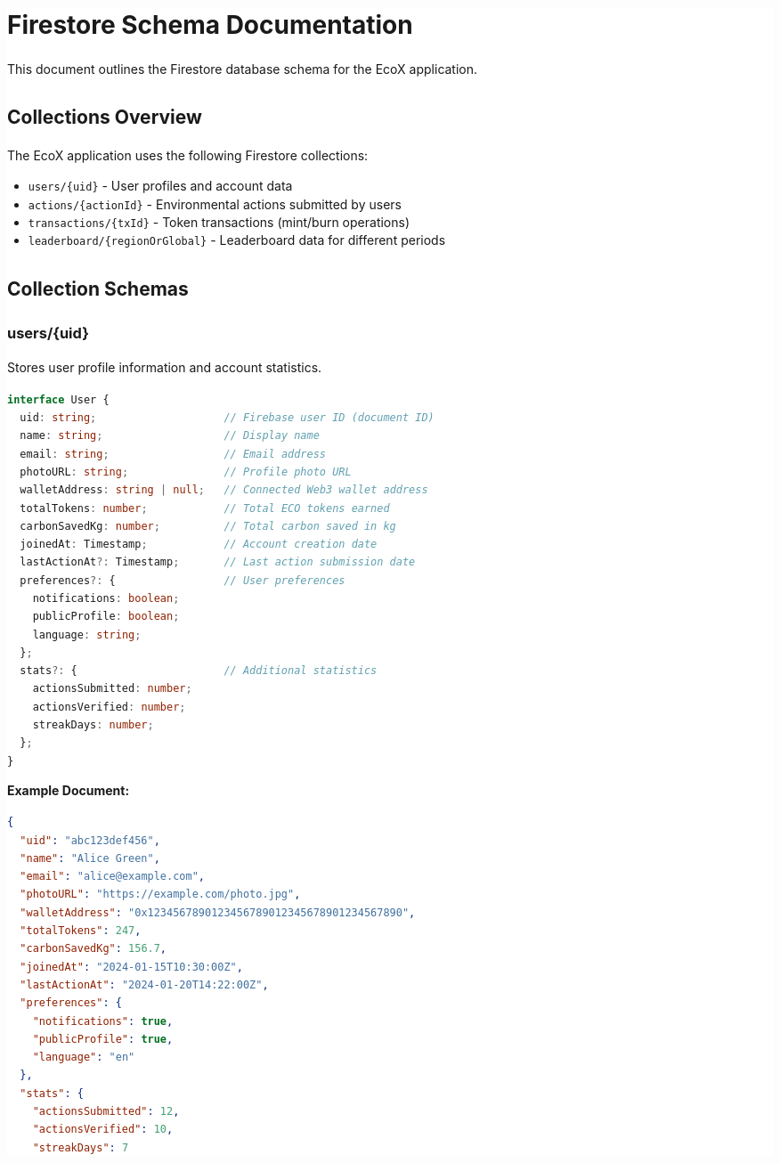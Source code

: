 # Firestore Schema Documentation

This document outlines the Firestore database schema for the EcoX application.

## Collections Overview

The EcoX application uses the following Firestore collections:

- `users/{uid}` - User profiles and account data
- `actions/{actionId}` - Environmental actions submitted by users
- `transactions/{txId}` - Token transactions (mint/burn operations)
- `leaderboard/{regionOrGlobal}` - Leaderboard data for different periods

## Collection Schemas

### users/{uid}

Stores user profile information and account statistics.

```typescript
interface User {
  uid: string;                    // Firebase user ID (document ID)
  name: string;                   // Display name
  email: string;                  // Email address
  photoURL: string;               // Profile photo URL
  walletAddress: string | null;   // Connected Web3 wallet address
  totalTokens: number;            // Total ECO tokens earned
  carbonSavedKg: number;          // Total carbon saved in kg
  joinedAt: Timestamp;            // Account creation date
  lastActionAt?: Timestamp;       // Last action submission date
  preferences?: {                 // User preferences
    notifications: boolean;
    publicProfile: boolean;
    language: string;
  };
  stats?: {                       // Additional statistics
    actionsSubmitted: number;
    actionsVerified: number;
    streakDays: number;
  };
}
```

**Example Document:**
```json
{
  "uid": "abc123def456",
  "name": "Alice Green",
  "email": "alice@example.com",
  "photoURL": "https://example.com/photo.jpg",
  "walletAddress": "0x1234567890123456789012345678901234567890",
  "totalTokens": 247,
  "carbonSavedKg": 156.7,
  "joinedAt": "2024-01-15T10:30:00Z",
  "lastActionAt": "2024-01-20T14:22:00Z",
  "preferences": {
    "notifications": true,
    "publicProfile": true,
    "language": "en"
  },
  "stats": {
    "actionsSubmitted": 12,
    "actionsVerified": 10,
    "streakDays": 7
```